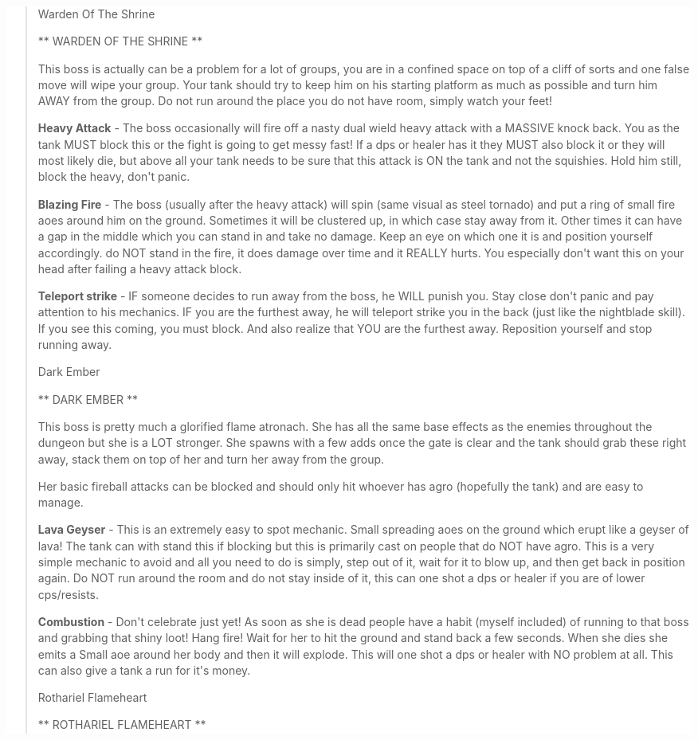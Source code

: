 > Warden Of The Shrine
> 
> 
> ** WARDEN OF THE SHRINE **
> 
> This boss is actually can be a problem for a lot of groups, you are in a confined space on top of a cliff of sorts and one false move will wipe your group. Your tank should try to keep him on his starting platform as much as possible and turn him AWAY from the group. Do not run around the place you do not have room, simply watch your feet!
> 
> **Heavy Attack** - The boss occasionally will fire off a nasty dual wield heavy attack with a MASSIVE knock back. You as the tank MUST block this or the fight is going to get messy fast! If a dps or healer has it they MUST also block it or they will most likely die, but above all your tank needs to be sure that this attack is ON the tank and not the squishies. Hold him still, block the heavy, don't panic.
> 
> **Blazing Fire** - The boss (usually after the heavy attack) will spin (same visual as steel tornado) and put a ring of small fire aoes around him on the ground. Sometimes it will be clustered up, in which case stay away from it. Other times it can have a gap in the middle which you can stand in and take no damage. Keep an eye on which one it is and position yourself accordingly. do NOT stand in the fire, it does damage over time and it REALLY hurts. You especially don't want this on your head after failing a heavy attack block.
> 
> **Teleport strike** - IF someone decides to run away from the boss, he WILL punish you. Stay close don't panic and pay attention to his mechanics. IF you are the furthest away, he will teleport strike you in the back (just like the nightblade skill). If you see this coming, you must block. And also realize that YOU are the furthest away. Reposition yourself and stop running away.
> 
> 
> 
> Dark Ember
> 
> 
> ** DARK EMBER **
> 
> This boss is pretty much a glorified flame atronach. She has all the same base effects as the enemies throughout the dungeon but she is a LOT stronger. She spawns with a few adds once the gate is clear and the tank should grab these right away, stack them on top of her and turn her away from the group.
> 
> Her basic fireball attacks can be blocked and should only hit whoever has agro (hopefully the tank) and are easy to manage.
> 
> **Lava Geyser** - This is an extremely easy to spot mechanic. Small spreading aoes on the ground which erupt like a geyser of lava! The tank can with stand this if blocking but this is primarily cast on people that do NOT have agro. This is a very simple mechanic to avoid and all you need to do is simply, step out of it, wait for it to blow up, and then get back in position again. Do NOT run around the room and do not stay inside of it, this can one shot a dps or healer if you are of lower cps/resists.
> 
> **Combustion** - Don't celebrate just yet! As soon as she is dead people have a habit (myself included) of running to that boss and grabbing that shiny loot! Hang fire! Wait for her to hit the ground and stand back a few seconds. When she dies she emits a Small aoe around her body and then it will explode. This will one shot a dps or healer with NO problem at all. This can also give a tank a run for it's money.
> 
> 
> 
> 
> 
> Rothariel Flameheart
> 
> 
> ** ROTHARIEL FLAMEHEART **